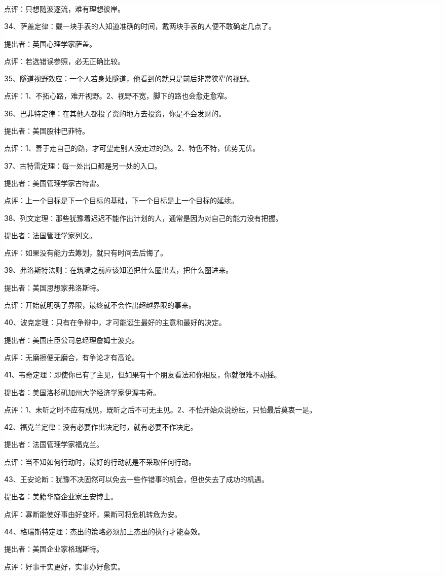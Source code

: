 点评：只想随波逐流，难有理想彼岸。

34、萨盖定律：戴一块手表的人知道准确的时间，戴两块手表的人便不敢确定几点了。

提出者：英国心理学家萨盖。

点评：若选错误参照，必无正确比较。

35、隧道视野效应：一个人若身处隧道，他看到的就只是前后非常狭窄的视野。

点评：1、不拓心路，难开视野。2、视野不宽，脚下的路也会愈走愈窄。

36、巴菲特定律：在其他人都投了资的地方去投资，你是不会发财的。

提出者：美国股神巴菲特。

点评：1、善于走自己的路，才可望走别人没走过的路。2、特色不特，优势无优。

37、古特雷定理：每一处出口都是另一处的入口。

提出者：美国管理学家古特雷。

点评：上一个目标是下一个目标的基础，下一个目标是上一个目标的延续。

38、列文定理：那些犹豫着迟迟不能作出计划的人，通常是因为对自己的能力没有把握。

提出者：法国管理学家列文。

点评：如果没有能力去筹划，就只有时间去后悔了。

39、弗洛斯特法则：在筑墙之前应该知道把什么圈出去，把什么圈进来。

提出者：美国思想家弗洛斯特。

点评：开始就明确了界限，最终就不会作出超越界限的事来。

40、波克定理：只有在争辩中，才可能诞生最好的主意和最好的决定。

提出者：美国庄臣公司总经理詹姆士波克。

点评：无磨擦便无磨合，有争论才有高论。

41、韦奇定理：即使你已有了主见，但如果有十个朋友看法和你相反，你就很难不动摇。

提出者：美国洛杉矶加州大学经济学家伊渥韦奇。

点评：1、未听之时不应有成见，既听之后不可无主见。2、不怕开始众说纷纭，只怕最后莫衷一是。

42、福克兰定律：没有必要作出决定时，就有必要不作决定。

提出者：法国管理学家福克兰。

点评：当不知如何行动时，最好的行动就是不采取任何行动。

43、王安论断：犹豫不决固然可以免去一些作错事的机会，但也失去了成功的机遇。

提出者：美籍华裔企业家王安博士。

点评：寡断能使好事由好变坏，果断可将危机转危为安。

44、格瑞斯特定理：杰出的策略必须加上杰出的执行才能奏效。

提出者：美国企业家格瑞斯特。

点评：好事干实更好，实事办好愈实。

